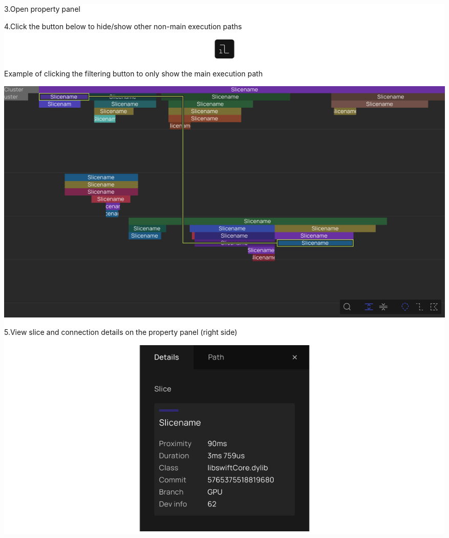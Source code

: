 3.Open property panel

4.Click the button below to hide/show other non-main execution paths

![execution_paths_icon](./images/working_with_ps_tool/execution_paths_icon.png)

Example of clicking the filtering button to only show the main execution path

![main execution path](./images/working_with_ps_tool/execution_paths_2_modal.png)

5.View slice and connection details on the property panel (right side)

![property panel](./images/working_with_ps_tool/execution_paths_3_modal.png)
